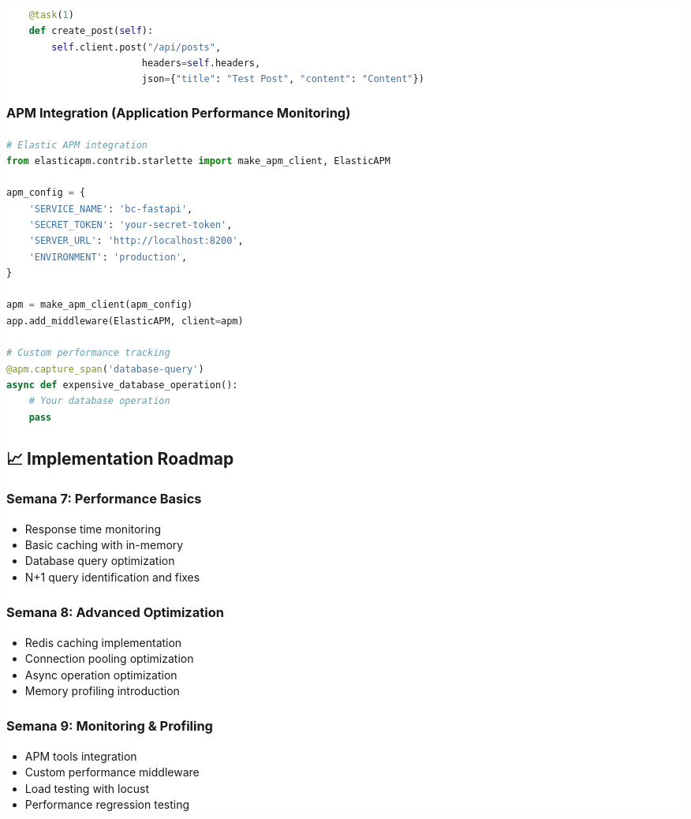 ```python
    @task(1)
    def create_post(self):
        self.client.post("/api/posts",
                        headers=self.headers,
                        json={"title": "Test Post", "content": "Content"})
```

### APM Integration (Application Performance Monitoring)

```python
# Elastic APM integration
from elasticapm.contrib.starlette import make_apm_client, ElasticAPM

apm_config = {
    'SERVICE_NAME': 'bc-fastapi',
    'SECRET_TOKEN': 'your-secret-token',
    'SERVER_URL': 'http://localhost:8200',
    'ENVIRONMENT': 'production',
}

apm = make_apm_client(apm_config)
app.add_middleware(ElasticAPM, client=apm)

# Custom performance tracking
@apm.capture_span('database-query')
async def expensive_database_operation():
    # Your database operation
    pass
```

## 📈 Implementation Roadmap

### Semana 7: Performance Basics

- Response time monitoring
- Basic caching with in-memory
- Database query optimization
- N+1 query identification and fixes

### Semana 8: Advanced Optimization

- Redis caching implementation
- Connection pooling optimization
- Async operation optimization
- Memory profiling introduction

### Semana 9: Monitoring & Profiling

- APM tools integration
- Custom performance middleware
- Load testing with locust
- Performance regression testing
